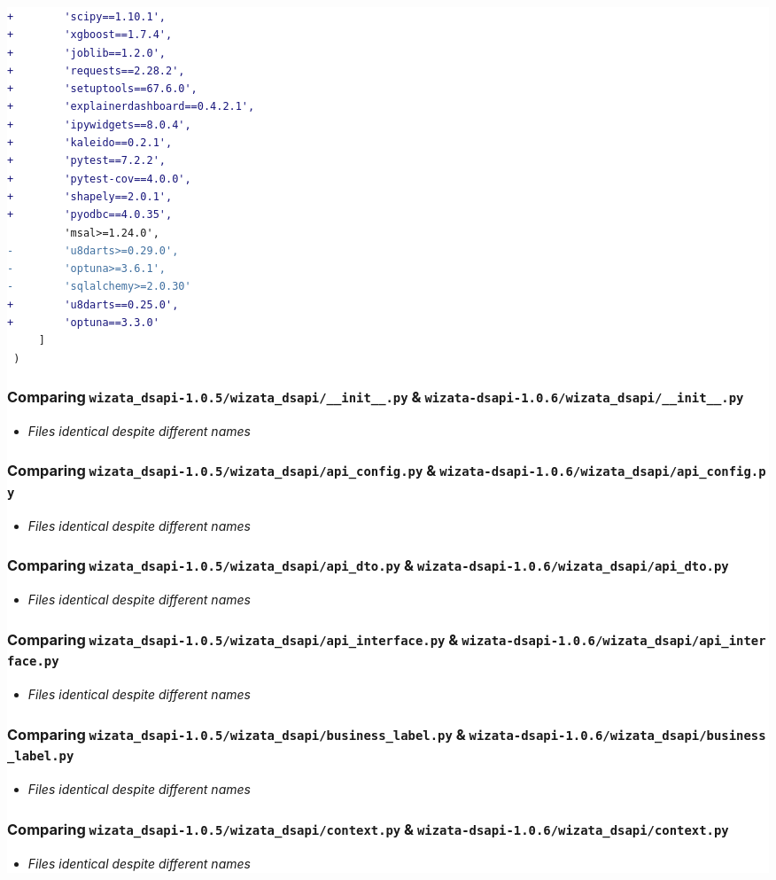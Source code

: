 ```diff
+        'scipy==1.10.1',
+        'xgboost==1.7.4',
+        'joblib==1.2.0',
+        'requests==2.28.2',
+        'setuptools==67.6.0',
+        'explainerdashboard==0.4.2.1',
+        'ipywidgets==8.0.4',
+        'kaleido==0.2.1',
+        'pytest==7.2.2',
+        'pytest-cov==4.0.0',
+        'shapely==2.0.1',
+        'pyodbc==4.0.35',
         'msal>=1.24.0',
-        'u8darts>=0.29.0',
-        'optuna>=3.6.1',
-        'sqlalchemy>=2.0.30'
+        'u8darts==0.25.0',
+        'optuna==3.3.0'
     ]
 )
```

### Comparing `wizata_dsapi-1.0.5/wizata_dsapi/__init__.py` & `wizata-dsapi-1.0.6/wizata_dsapi/__init__.py`

 * *Files identical despite different names*

### Comparing `wizata_dsapi-1.0.5/wizata_dsapi/api_config.py` & `wizata-dsapi-1.0.6/wizata_dsapi/api_config.py`

 * *Files identical despite different names*

### Comparing `wizata_dsapi-1.0.5/wizata_dsapi/api_dto.py` & `wizata-dsapi-1.0.6/wizata_dsapi/api_dto.py`

 * *Files identical despite different names*

### Comparing `wizata_dsapi-1.0.5/wizata_dsapi/api_interface.py` & `wizata-dsapi-1.0.6/wizata_dsapi/api_interface.py`

 * *Files identical despite different names*

### Comparing `wizata_dsapi-1.0.5/wizata_dsapi/business_label.py` & `wizata-dsapi-1.0.6/wizata_dsapi/business_label.py`

 * *Files identical despite different names*

### Comparing `wizata_dsapi-1.0.5/wizata_dsapi/context.py` & `wizata-dsapi-1.0.6/wizata_dsapi/context.py`

 * *Files identical despite different names*
